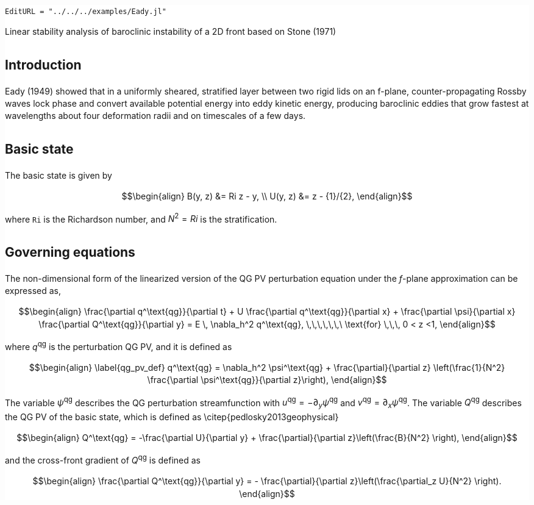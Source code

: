 ```@meta
EditURL = "../../../examples/Eady.jl"
```

Linear stability analysis of baroclinic instability of a 2D front based on Stone (1971)

## Introduction
Eady (1949) showed that in a uniformly sheared, stratified layer between two rigid lids on
an f-plane, counter-propagating Rossby waves lock phase and convert available potential energy
into eddy kinetic energy, producing baroclinic eddies that grow fastest at wavelengths about
four deformation radii and on timescales of a few days.

## Basic state
The basic state is given by
```math
\begin{align}
    B(y, z) &= Ri z - y, \\
    U(y, z) &= z - {1}/{2},
\end{align}
```
where ``Ri`` is the Richardson number, and $N^2 = Ri$ is the stratification.

## Governing equations
The non-dimensional form of the linearized version of the QG PV perturbation equation under
the $f$-plane approximation can be expressed as,
```math
\begin{align}
    \frac{\partial q^\text{qg}}{\partial t} + U \frac{\partial q^\text{qg}}{\partial x} + \frac{\partial \psi}{\partial x}
    \frac{\partial Q^\text{qg}}{\partial y} = E \, \nabla_h^2 q^\text{qg},
\,\,\,\,\,\,\  \text{for} \,\,\, 0 < z <1,
\end{align}
```
where $q^\text{qg}$ is the perturbation QG PV, and it is defined as
```math
\begin{align}
\label{qg_pv_def}
    q^\text{qg} = \nabla_h^2 \psi^\text{qg} +
    \frac{\partial}{\partial z}
    \left(\frac{1}{N^2} \frac{\partial \psi^\text{qg}}{\partial z}\right),
\end{align}
```

The variable $\psi^\text{qg}$ describes the QG perturbation streamfunction with
$u^\text{qg}=-\partial_y \psi^\text{qg}$ and $v^\text{qg}=\partial_x \psi^\text{qg}$.
The variable $Q^\text{qg}$ describes the QG PV of the basic state, which is defined as \citep{pedlosky2013geophysical}
```math
\begin{align}
    Q^\text{qg} = -\frac{\partial U}{\partial y} + \frac{\partial}{\partial z}\left(\frac{B}{N^2} \right),
\end{align}
```
and the cross-front gradient of $Q^\text{qg}$ is defined as
```math
\begin{align}
    \frac{\partial Q^\text{qg}}{\partial y} = - \frac{\partial}{\partial z}\left(\frac{\partial_z U}{N^2} \right).
\end{align}
```
